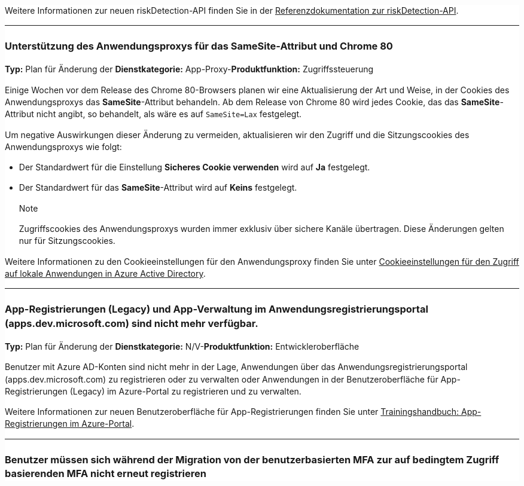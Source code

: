 Weitere Informationen zur neuen riskDetection-API finden Sie in der [Referenzdokumentation zur riskDetection-API](https://aka.ms/RiskDetectionsAPI).

---

### <a name="application-proxy-support-for-the-samesite-attribute-and-chrome-80"></a>Unterstützung des Anwendungsproxys für das SameSite-Attribut und Chrome 80

**Typ:** Plan für Änderung der **Dienstkategorie:** App-Proxy-**Produktfunktion:** Zugriffssteuerung

Einige Wochen vor dem Release des Chrome 80-Browsers planen wir eine Aktualisierung der Art und Weise, in der Cookies des Anwendungsproxys das **SameSite**-Attribut behandeln. Ab dem Release von Chrome 80 wird jedes Cookie, das das **SameSite**-Attribut nicht angibt, so behandelt, als wäre es auf `SameSite=Lax` festgelegt.

Um negative Auswirkungen dieser Änderung zu vermeiden, aktualisieren wir den Zugriff und die Sitzungscookies des Anwendungsproxys wie folgt:

- Der Standardwert für die Einstellung **Sicheres Cookie verwenden** wird auf **Ja** festgelegt.

- Der Standardwert für das **SameSite**-Attribut wird auf **Keins** festgelegt.

    >[!NOTE]
    > Zugriffscookies des Anwendungsproxys wurden immer exklusiv über sichere Kanäle übertragen. Diese Änderungen gelten nur für Sitzungscookies.

Weitere Informationen zu den Cookieeinstellungen für den Anwendungsproxy finden Sie unter [Cookieeinstellungen für den Zugriff auf lokale Anwendungen in Azure Active Directory](https://docs.microsoft.com/azure/active-directory/manage-apps/application-proxy-configure-cookie-settings).

---

### <a name="app-registrations-legacy-and-app-management-in-the-application-registration-portal-appsdevmicrosoftcom-is-no-longer-available"></a>App-Registrierungen (Legacy) und App-Verwaltung im Anwendungsregistrierungsportal (apps.dev.microsoft.com) sind nicht mehr verfügbar.

**Typ:** Plan für Änderung der **Dienstkategorie:** N/V-**Produktfunktion:** Entwickleroberfläche

Benutzer mit Azure AD-Konten sind nicht mehr in der Lage, Anwendungen über das Anwendungsregistrierungsportal (apps.dev.microsoft.com) zu registrieren oder zu verwalten oder Anwendungen in der Benutzeroberfläche für App-Registrierungen (Legacy) im Azure-Portal zu registrieren und zu verwalten.

Weitere Informationen zur neuen Benutzeroberfläche für App-Registrierungen finden Sie unter [Trainingshandbuch: App-Registrierungen im Azure-Portal](../develop/app-registrations-training-guide-for-app-registrations-legacy-users.md).

---

### <a name="users-are-no-longer-required-to-re-register-during-migration-from-per-user-mfa-to-conditional-access-based-mfa"></a>Benutzer müssen sich während der Migration von der benutzerbasierten MFA zur auf bedingtem Zugriff basierenden MFA nicht erneut registrieren
